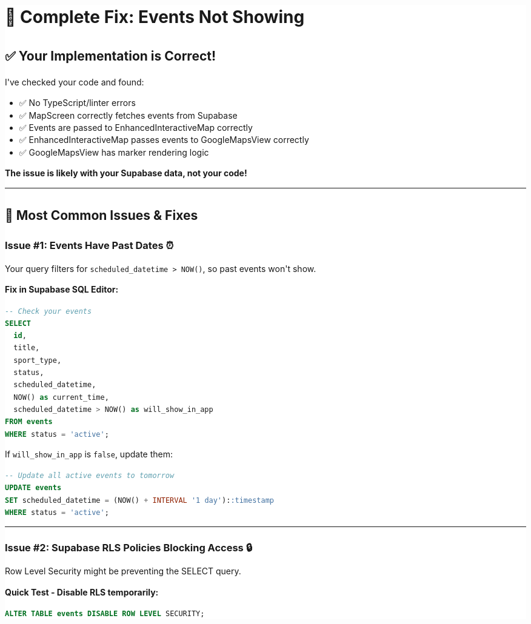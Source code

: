 # 🔧 Complete Fix: Events Not Showing

## ✅ **Your Implementation is Correct!**

I've checked your code and found:
- ✅ No TypeScript/linter errors
- ✅ MapScreen correctly fetches events from Supabase
- ✅ Events are passed to EnhancedInteractiveMap correctly
- ✅ EnhancedInteractiveMap passes events to GoogleMapsView correctly
- ✅ GoogleMapsView has marker rendering logic

**The issue is likely with your Supabase data, not your code!**

---

## 🎯 **Most Common Issues & Fixes**

### **Issue #1: Events Have Past Dates** ⏰

Your query filters for `scheduled_datetime > NOW()`, so past events won't show.

**Fix in Supabase SQL Editor:**
```sql
-- Check your events
SELECT 
  id, 
  title, 
  sport_type, 
  status,
  scheduled_datetime,
  NOW() as current_time,
  scheduled_datetime > NOW() as will_show_in_app
FROM events 
WHERE status = 'active';
```

If `will_show_in_app` is `false`, update them:
```sql
-- Update all active events to tomorrow
UPDATE events 
SET scheduled_datetime = (NOW() + INTERVAL '1 day')::timestamp
WHERE status = 'active';
```

---

### **Issue #2: Supabase RLS Policies Blocking Access** 🔒

Row Level Security might be preventing the SELECT query.

**Quick Test - Disable RLS temporarily:**
```sql
ALTER TABLE events DISABLE ROW LEVEL SECURITY;
```
